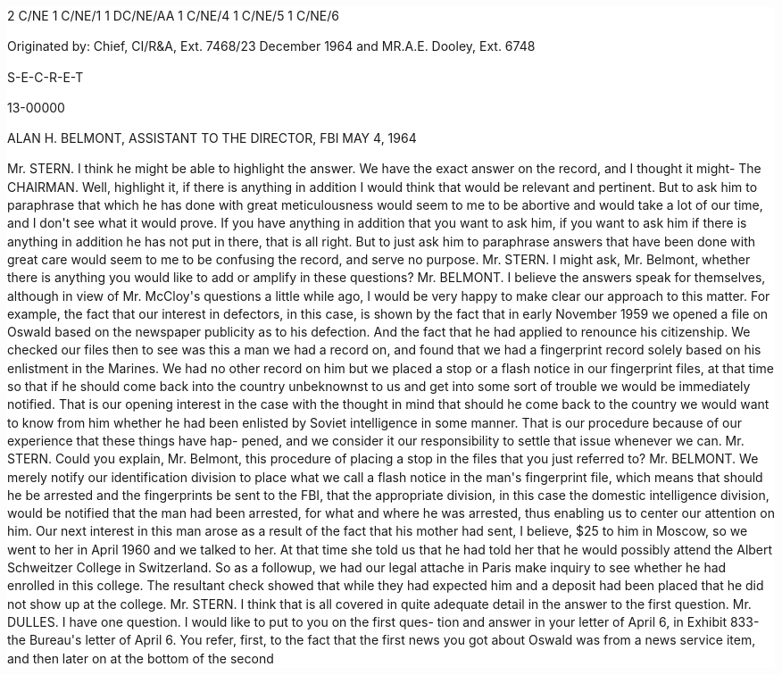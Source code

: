2 C/NE
1 C/NE/1
1 DC/NE/AA
1 C/NE/4
1 C/NE/5
1 C/NE/6

Originated by: Chief, CI/R&A, Ext. 7468/23 December 1964 and MR.A.E. Dooley, Ext. 6748

S-E-C-R-E-T

13-00000

ALAN H. BELMONT, ASSISTANT TO THE DIRECTOR, FBI
MAY 4, 1964

Mr. STERN. I think he might be able to highlight the answer. We have the
exact answer on the record, and I thought it might-
The CHAIRMAN. Well, highlight it, if there is anything in addition I would
think that would be relevant and pertinent. But to ask him to paraphrase
that which he has done with great meticulousness would seem to me to be
abortive and would take a lot of our time, and I don't see what it would prove.
If you have anything in addition that you want to ask him, if you want to
ask him if there is anything in addition he has not put in there, that is all right.
But to just ask him to paraphrase answers that have been done with great
care would seem to me to be confusing the record, and serve no purpose.
Mr. STERN. I might ask, Mr. Belmont, whether there is anything you would
like to add or amplify in these questions?
Mr. BELMONT. I believe the answers speak for themselves, although in view
of Mr. McCloy's questions a little while ago, I would be very happy to make
clear our approach to this matter. For example, the fact that our interest
in defectors, in this case, is shown by the fact that in early November 1959
we opened a file on Oswald based on the newspaper publicity as to his defection.
And the fact that he had applied to renounce his citizenship. We checked our
files then to see was this a man we had a record on, and found that we had a
fingerprint record solely based on his enlistment in the Marines.
We had no other record on him but we placed a stop or a flash notice in our
fingerprint files, at that time so that if he should come back into the country
unbeknownst to us and get into some sort of trouble we would be immediately
notified. That is our opening interest in the case with the thought in mind
that should he come back to the country we would want to know from him
whether he had been enlisted by Soviet intelligence in some manner.
That is our procedure because of our experience that these things have hap-
pened, and we consider it our responsibility to settle that issue whenever we can.
Mr. STERN. Could you explain, Mr. Belmont, this procedure of placing a
stop in the files that you just referred to?
Mr. BELMONT. We merely notify our identification division to place what we
call a flash notice in the man's fingerprint file, which means that should he
be arrested and the fingerprints be sent to the FBI, that the appropriate division,
in this case the domestic intelligence division, would be notified that the man
had been arrested, for what and where he was arrested, thus enabling us to
center our attention on him.
Our next interest in this man arose as a result of the fact that his mother
had sent, I believe, $25 to him in Moscow, so we went to her in April 1960
and we talked to her. At that time she told us that he had told her that he
would possibly attend the Albert Schweitzer College in Switzerland.
So as a followup, we had our legal attache in Paris make inquiry to see
whether he had enrolled in this college. The resultant check showed that while
they had expected him and a deposit had been placed that he did not show up
at the college.
Mr. STERN. I think that is all covered in quite adequate detail in the answer
to the first question.
Mr. DULLES. I have one question. I would like to put to you on the first ques-
tion and answer in your letter of April 6, in Exhibit 833-the Bureau's letter
of April 6. You refer, first, to the fact that the first news you got about Oswald
was from a news service item, and then later on at the bottom of the second